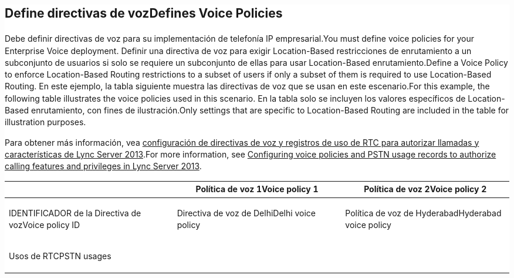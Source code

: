 
<div>


</div>

</div>

<div>

## <a name="defines-voice-policies"></a><span data-ttu-id="2f93e-143">Define directivas de voz</span><span class="sxs-lookup"><span data-stu-id="2f93e-143">Defines Voice Policies</span></span>

<span data-ttu-id="2f93e-144">Debe definir directivas de voz para su implementación de telefonía IP empresarial.</span><span class="sxs-lookup"><span data-stu-id="2f93e-144">You must define voice policies for your Enterprise Voice deployment.</span></span> <span data-ttu-id="2f93e-145">Definir una directiva de voz para exigir Location-Based restricciones de enrutamiento a un subconjunto de usuarios si solo se requiere un subconjunto de ellas para usar Location-Based enrutamiento.</span><span class="sxs-lookup"><span data-stu-id="2f93e-145">Define a Voice Policy to enforce Location-Based Routing restrictions to a subset of users if only a subset of them is required to use Location-Based Routing.</span></span> <span data-ttu-id="2f93e-146">En este ejemplo, la tabla siguiente muestra las directivas de voz que se usan en este escenario.</span><span class="sxs-lookup"><span data-stu-id="2f93e-146">For this example, the following table illustrates the voice policies used in this scenario.</span></span> <span data-ttu-id="2f93e-147">En la tabla solo se incluyen los valores específicos de Location-Based enrutamiento, con fines de ilustración.</span><span class="sxs-lookup"><span data-stu-id="2f93e-147">Only settings that are specific to Location-Based Routing are included in the table for illustration purposes.</span></span>

<span data-ttu-id="2f93e-148">Para obtener más información, vea [configuración de directivas de voz y registros de uso de RTC para autorizar llamadas y características de Lync Server 2013](lync-server-2013-configuring-voice-policies-and-pstn-usage-records-to-authorize-calling-features-and-privileges.md).</span><span class="sxs-lookup"><span data-stu-id="2f93e-148">For more information, see [Configuring voice policies and PSTN usage records to authorize calling features and privileges in Lync Server 2013](lync-server-2013-configuring-voice-policies-and-pstn-usage-records-to-authorize-calling-features-and-privileges.md).</span></span>


<table>
<colgroup>
<col style="width: 33%" />
<col style="width: 33%" />
<col style="width: 33%" />
</colgroup>
<thead>
<tr class="header">
<th></th>
<th><span data-ttu-id="2f93e-149">Política de voz 1</span><span class="sxs-lookup"><span data-stu-id="2f93e-149">Voice policy 1</span></span></th>
<th><span data-ttu-id="2f93e-150">Política de voz 2</span><span class="sxs-lookup"><span data-stu-id="2f93e-150">Voice policy 2</span></span></th>
</tr>
</thead>
<tbody>
<tr class="odd">
<td><p><span data-ttu-id="2f93e-151">IDENTIFICADOR de la Directiva de voz</span><span class="sxs-lookup"><span data-stu-id="2f93e-151">Voice policy ID</span></span></p></td>
<td><p><span data-ttu-id="2f93e-152">Directiva de voz de Delhi</span><span class="sxs-lookup"><span data-stu-id="2f93e-152">Delhi voice policy</span></span></p></td>
<td><p><span data-ttu-id="2f93e-153">Política de voz de Hyderabad</span><span class="sxs-lookup"><span data-stu-id="2f93e-153">Hyderabad voice policy</span></span></p></td>
</tr>
<tr class="even">
<td><p><span data-ttu-id="2f93e-154">Usos de RTC</span><span class="sxs-lookup"><span data-stu-id="2f93e-154">PSTN usages</span></span></p></td>